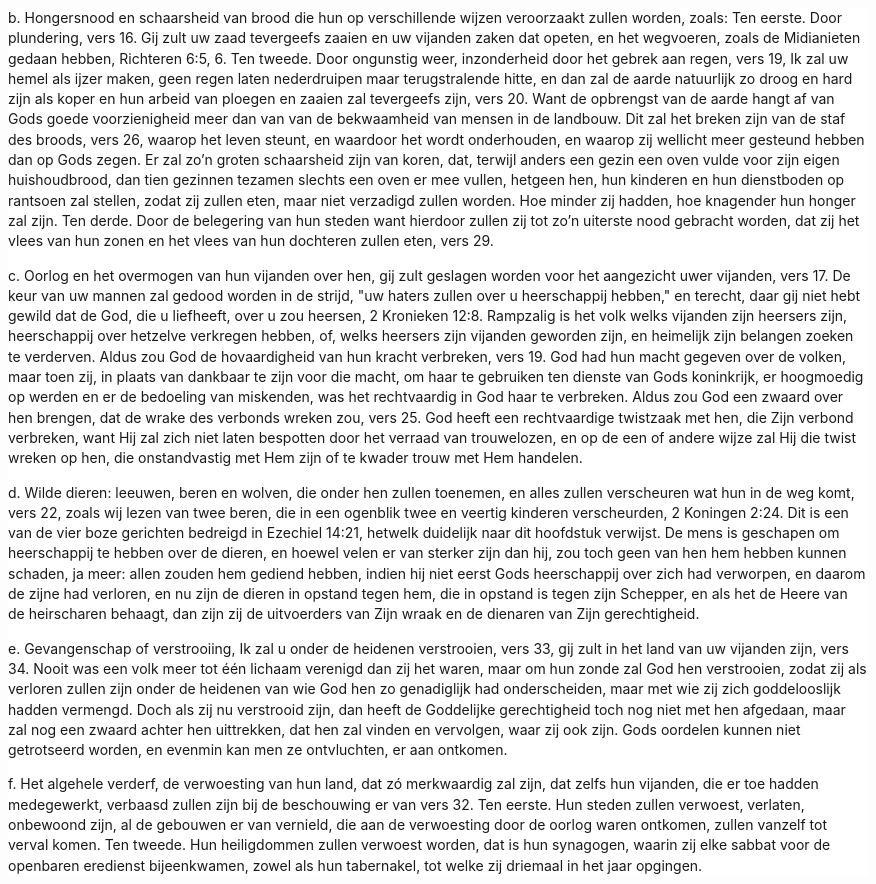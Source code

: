 b. Hongersnood en schaarsheid van brood die hun op verschillende wijzen veroorzaakt zullen worden, zoals: 
Ten eerste. Door plundering, vers 16. Gij zult uw zaad tevergeefs zaaien en uw vijanden zaken dat opeten, en het wegvoeren, zoals de Midianieten gedaan hebben, Richteren 6:5, 6. 
Ten tweede. Door ongunstig weer, inzonderheid door het gebrek aan regen, vers 19, Ik zal uw hemel als ijzer maken, geen regen laten nederdruipen maar terugstralende hitte, en dan zal de aarde natuurlijk zo droog en hard zijn als koper en hun arbeid van ploegen en zaaien zal tevergeefs zijn, vers 20. Want de opbrengst van de aarde hangt af van Gods goede voorzienigheid meer dan van van de bekwaamheid van mensen in de landbouw. Dit zal het breken zijn van de staf des broods, vers 26, waarop het leven steunt, en waardoor het wordt onderhouden, en waarop zij wellicht meer gesteund hebben dan op Gods zegen. Er zal zo’n groten schaarsheid zijn van koren, dat, terwijl anders een gezin een oven vulde voor zijn eigen huishoudbrood, dan tien gezinnen tezamen slechts een oven er mee vullen, hetgeen hen, hun kinderen en hun dienstboden op rantsoen zal stellen, zodat zij zullen eten, maar niet verzadigd zullen worden. Hoe minder zij hadden, hoe knagender hun honger zal zijn. Ten derde. Door de belegering van hun steden want hierdoor zullen zij tot zo’n uiterste nood gebracht worden, dat zij het vlees van hun zonen en het vlees van hun dochteren zullen eten, vers 29.

c. Oorlog en het overmogen van hun vijanden over hen, gij zult geslagen worden voor het aangezicht uwer vijanden, vers 17. De keur van uw mannen zal gedood worden in de strijd, "uw haters zullen over u heerschappij hebben," en terecht, daar gij niet hebt gewild dat de God, die u liefheeft, over u zou heersen, 2 Kronieken 12:8. Rampzalig is het volk welks vijanden zijn heersers zijn, heerschappij over hetzelve verkregen hebben, of, welks heersers zijn vijanden geworden zijn, en heimelijk zijn belangen zoeken te verderven. Aldus zou God de hovaardigheid van hun kracht verbreken, vers 19. God had hun macht gegeven over de volken, maar toen zij, in plaats van dankbaar te zijn voor die macht, om haar te gebruiken ten dienste van Gods koninkrijk, er hoogmoedig op werden en er de bedoeling van miskenden, was het rechtvaardig in God haar te verbreken. Aldus zou God een zwaard over hen brengen, dat de wrake des verbonds wreken zou, vers 25. God heeft een rechtvaardige twistzaak met hen, die Zijn verbond verbreken, want Hij zal zich niet laten bespotten door het verraad van trouwelozen, en op de een of andere wijze zal Hij die twist wreken op hen, die onstandvastig met Hem zijn of te kwader trouw met Hem handelen.

d. Wilde dieren: leeuwen, beren en wolven, die onder hen zullen toenemen, en alles zullen verscheuren wat hun in de weg komt, vers 22, zoals wij lezen van twee beren, die in een ogenblik twee en veertig kinderen verscheurden, 2 Koningen 2:24. Dit is een van de vier boze gerichten bedreigd in Ezechiel 14:21, hetwelk duidelijk naar dit hoofdstuk verwijst. De mens is geschapen om heerschappij te hebben over de dieren, en hoewel velen er van sterker zijn dan hij, zou toch geen van hen hem hebben kunnen schaden, ja meer: allen zouden hem gediend hebben, indien hij niet eerst Gods heerschappij over zich had verworpen, en daarom de zijne had verloren, en nu zijn de dieren in opstand tegen hem, die in opstand is tegen zijn Schepper, en als het de Heere van de heirscharen behaagt, dan zijn zij de uitvoerders van Zijn wraak en de dienaren van Zijn gerechtigheid. 

e. Gevangenschap of verstrooiing, Ik zal u onder de heidenen verstrooien, vers 33, gij zult in het land van uw vijanden zijn, vers 34. Nooit was een volk meer tot één lichaam verenigd dan zij het waren, maar om hun zonde zal God hen verstrooien, zodat zij als verloren zullen zijn onder de heidenen van wie God hen zo genadiglijk had onderscheiden, maar met wie zij zich goddelooslijk hadden vermengd. Doch als zij nu verstrooid zijn, dan heeft de Goddelijke gerechtigheid toch nog niet met hen afgedaan, maar zal nog een zwaard achter hen uittrekken, dat hen zal vinden en vervolgen, waar zij ook zijn. Gods oordelen kunnen niet getrotseerd worden, en evenmin kan men ze ontvluchten, er aan ontkomen. 

f. Het algehele verderf, de verwoesting van hun land, dat zó merkwaardig zal zijn, dat zelfs hun vijanden, die er toe hadden medegewerkt, verbaasd zullen zijn bij de beschouwing er van vers 32. Ten eerste. Hun steden zullen verwoest, verlaten, onbewoond zijn, al de gebouwen er van vernield, die aan de verwoesting door de oorlog waren ontkomen, zullen vanzelf tot verval komen. Ten tweede. Hun heiligdommen zullen verwoest worden, dat is hun synagogen, waarin zij elke sabbat voor de openbaren eredienst bijeenkwamen, zowel als hun tabernakel, tot welke zij driemaal in het jaar opgingen. 
